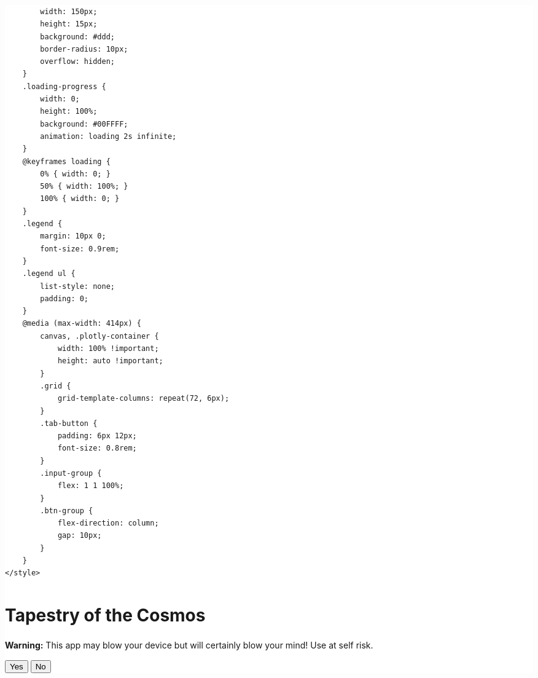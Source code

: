             width: 150px;
            height: 15px;
            background: #ddd;
            border-radius: 10px;
            overflow: hidden;
        }
        .loading-progress {
            width: 0;
            height: 100%;
            background: #00FFFF;
            animation: loading 2s infinite;
        }
        @keyframes loading {
            0% { width: 0; }
            50% { width: 100%; }
            100% { width: 0; }
        }
        .legend {
            margin: 10px 0;
            font-size: 0.9rem;
        }
        .legend ul {
            list-style: none;
            padding: 0;
        }
        @media (max-width: 414px) {
            canvas, .plotly-container {
                width: 100% !important;
                height: auto !important;
            }
            .grid {
                grid-template-columns: repeat(72, 6px);
            }
            .tab-button {
                padding: 6px 12px;
                font-size: 0.8rem;
            }
            .input-group {
                flex: 1 1 100%;
            }
            .btn-group {
                flex-direction: column;
                gap: 10px;
            }
        }
    </style>
</head>
<body>
    <div class="container">
        <h1>Tapestry of the Cosmos</h1>
        <div id="warning" class="alert alert-warning text-center">
            <p><strong>Warning:</strong> This app may blow your device but will certainly blow your mind! Use at self risk.</p>
            <div class="btn-group mt-2">
                <button class="btn btn-primary" onclick="proceed(true)">Yes</button>
                <button class="btn btn-danger" onclick="proceed(false)">No</button>
            </div>
        </div>
        <div id="main" style="display: none;">
            <div class="tab-buttons">
                <button class="tab-button active" onclick="openTab('gridVisualizer')">Grid Visualizer</button>
                <button class="tab-button" onclick="openTab('primeSieve')">Prime Sieve</button>
                <button class="tab-button" onclick="openTab('fibonacciSong')">Fibonacci Song</button>
                <button class="tab-button" onclick="openTab('cymatics')">Cymatics</button>